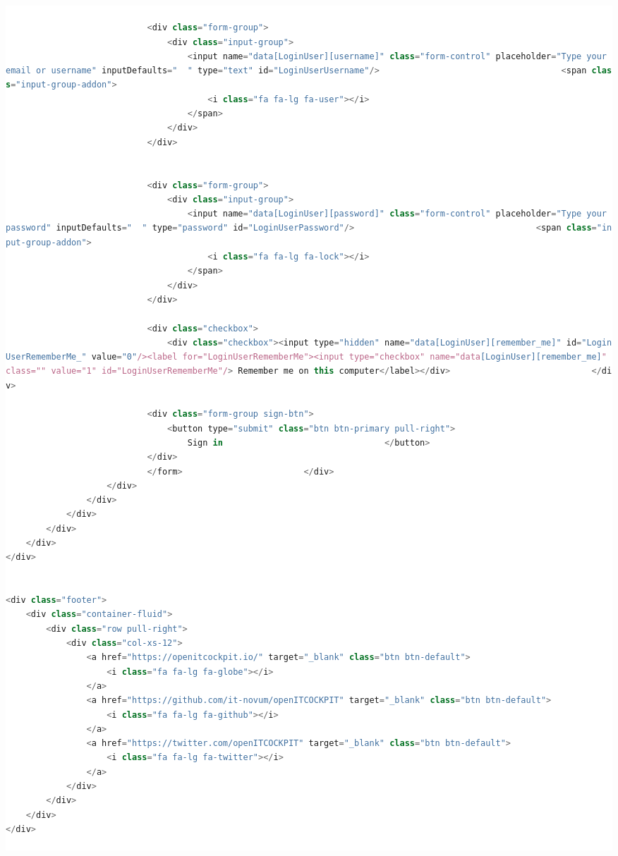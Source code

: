 ```JavaScript
                            
                            <div class="form-group">
                                <div class="input-group">
                                    <input name="data[LoginUser][username]" class="form-control" placeholder="Type your email or username" inputDefaults="  " type="text" id="LoginUserUsername"/>                                    <span class="input-group-addon">
                                        <i class="fa fa-lg fa-user"></i>
                                    </span>
                                </div>
                            </div>


                            <div class="form-group">
                                <div class="input-group">
                                    <input name="data[LoginUser][password]" class="form-control" placeholder="Type your password" inputDefaults="  " type="password" id="LoginUserPassword"/>                                    <span class="input-group-addon">
                                        <i class="fa fa-lg fa-lock"></i>
                                    </span>
                                </div>
                            </div>

                            <div class="checkbox">
                                <div class="checkbox"><input type="hidden" name="data[LoginUser][remember_me]" id="LoginUserRememberMe_" value="0"/><label for="LoginUserRememberMe"><input type="checkbox" name="data[LoginUser][remember_me]" class="" value="1" id="LoginUserRememberMe"/> Remember me on this computer</label></div>                            </div>

                            <div class="form-group sign-btn">
                                <button type="submit" class="btn btn-primary pull-right">
                                    Sign in                                </button>
                            </div>
                            </form>                        </div>
                    </div>
                </div>
            </div>
        </div>
    </div>
</div>


<div class="footer">
    <div class="container-fluid">
        <div class="row pull-right">
            <div class="col-xs-12">
                <a href="https://openitcockpit.io/" target="_blank" class="btn btn-default">
                    <i class="fa fa-lg fa-globe"></i>
                </a>
                <a href="https://github.com/it-novum/openITCOCKPIT" target="_blank" class="btn btn-default">
                    <i class="fa fa-lg fa-github"></i>
                </a>
                <a href="https://twitter.com/openITCOCKPIT" target="_blank" class="btn btn-default">
                    <i class="fa fa-lg fa-twitter"></i>
                </a>
            </div>
        </div>
    </div>
</div>



```